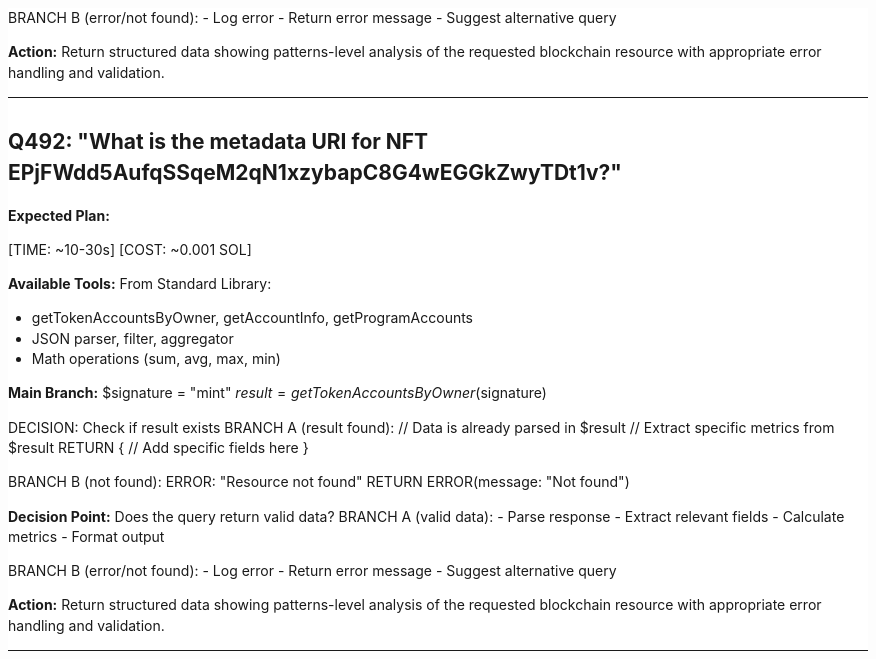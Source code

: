   BRANCH B (error/not found):
    - Log error
    - Return error message
    - Suggest alternative query

**Action:**
Return structured data showing patterns-level analysis of the requested blockchain resource with appropriate error handling and validation.

---

## Q492: "What is the metadata URI for NFT EPjFWdd5AufqSSqeM2qN1xzybapC8G4wEGGkZwyTDt1v?"

**Expected Plan:**

[TIME: ~10-30s] [COST: ~0.001 SOL]

**Available Tools:**
From Standard Library:
  - getTokenAccountsByOwner, getAccountInfo, getProgramAccounts
  - JSON parser, filter, aggregator
  - Math operations (sum, avg, max, min)

**Main Branch:**
$signature = "mint"
$result = getTokenAccountsByOwner($signature)

DECISION: Check if result exists
  BRANCH A (result found):
    // Data is already parsed in $result
    // Extract specific metrics from $result
    RETURN {
  // Add specific fields here
}

  BRANCH B (not found):
    ERROR: "Resource not found"
    RETURN ERROR(message: "Not found")


**Decision Point:** Does the query return valid data?
  BRANCH A (valid data):
    - Parse response
    - Extract relevant fields
    - Calculate metrics
    - Format output

  BRANCH B (error/not found):
    - Log error
    - Return error message
    - Suggest alternative query

**Action:**
Return structured data showing patterns-level analysis of the requested blockchain resource with appropriate error handling and validation.

---